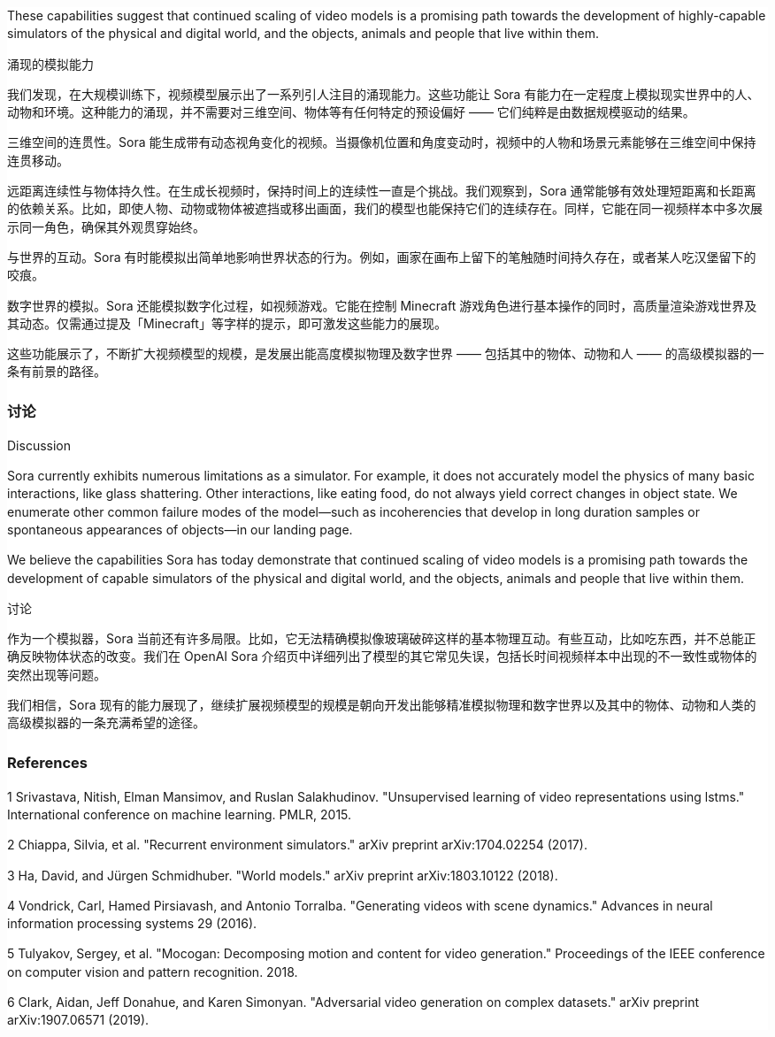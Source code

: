 These capabilities suggest that continued scaling of video models is a promising path towards the development of highly-capable simulators of the physical and digital world, and the objects, animals and people that live within them.

涌现的模拟能力

我们发现，在大规模训练下，视频模型展示出了一系列引人注目的涌现能力。这些功能让 Sora 有能力在一定程度上模拟现实世界中的人、动物和环境。这种能力的涌现，并不需要对三维空间、物体等有任何特定的预设偏好 —— 它们纯粹是由数据规模驱动的结果。

三维空间的连贯性。Sora 能生成带有动态视角变化的视频。当摄像机位置和角度变动时，视频中的人物和场景元素能够在三维空间中保持连贯移动。

远距离连续性与物体持久性。在生成长视频时，保持时间上的连续性一直是个挑战。我们观察到，Sora 通常能够有效处理短距离和长距离的依赖关系。比如，即使人物、动物或物体被遮挡或移出画面，我们的模型也能保持它们的连续存在。同样，它能在同一视频样本中多次展示同一角色，确保其外观贯穿始终。

与世界的互动。Sora 有时能模拟出简单地影响世界状态的行为。例如，画家在画布上留下的笔触随时间持久存在，或者某人吃汉堡留下的咬痕。

数字世界的模拟。Sora 还能模拟数字化过程，如视频游戏。它能在控制 Minecraft 游戏角色进行基本操作的同时，高质量渲染游戏世界及其动态。仅需通过提及「Minecraft」等字样的提示，即可激发这些能力的展现。

这些功能展示了，不断扩大视频模型的规模，是发展出能高度模拟物理及数字世界 —— 包括其中的物体、动物和人 —— 的高级模拟器的一条有前景的路径。

### 讨论

Discussion

Sora currently exhibits numerous limitations as a simulator. For example, it does not accurately model the physics of many basic interactions, like glass shattering. Other interactions, like eating food, do not always yield correct changes in object state. We enumerate other common failure modes of the model—such as incoherencies that develop in long duration samples or spontaneous appearances of objects—in our landing page.

We believe the capabilities Sora has today demonstrate that continued scaling of video models is a promising path towards the development of capable simulators of the physical and digital world, and the objects, animals and people that live within them.

讨论

作为一个模拟器，Sora 当前还有许多局限。比如，它无法精确模拟像玻璃破碎这样的基本物理互动。有些互动，比如吃东西，并不总能正确反映物体状态的改变。我们在 OpenAI Sora 介绍页中详细列出了模型的其它常见失误，包括长时间视频样本中出现的不一致性或物体的突然出现等问题。

我们相信，Sora 现有的能力展现了，继续扩展视频模型的规模是朝向开发出能够精准模拟物理和数字世界以及其中的物体、动物和人类的高级模拟器的一条充满希望的途径。

### References

1 Srivastava, Nitish, Elman Mansimov, and Ruslan Salakhudinov. "Unsupervised learning of video representations using lstms." International conference on machine learning. PMLR, 2015.

2 Chiappa, Silvia, et al. "Recurrent environment simulators." arXiv preprint arXiv:1704.02254 (2017).

3 Ha, David, and Jürgen Schmidhuber. "World models." arXiv preprint arXiv:1803.10122 (2018).

4 Vondrick, Carl, Hamed Pirsiavash, and Antonio Torralba. "Generating videos with scene dynamics." Advances in neural information processing systems 29 (2016).

5 Tulyakov, Sergey, et al. "Mocogan: Decomposing motion and content for video generation." Proceedings of the IEEE conference on computer vision and pattern recognition. 2018.

6 Clark, Aidan, Jeff Donahue, and Karen Simonyan. "Adversarial video generation on complex datasets." arXiv preprint arXiv:1907.06571 (2019).

